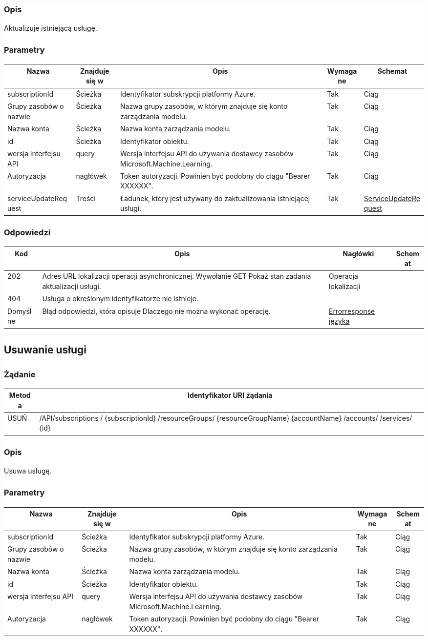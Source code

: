 ### <a name="description"></a>Opis
Aktualizuje istniejącą usługę.

### <a name="parameters"></a>Parametry
| Nazwa | Znajduje się w | Opis | Wymagane | Schemat
|--------------------|--------------------|--------------------|--------------------|--------------------|
| subscriptionId | Ścieżka | Identyfikator subskrypcji platformy Azure. | Tak | Ciąg |
| Grupy zasobów o nazwie | Ścieżka | Nazwa grupy zasobów, w którym znajduje się konto zarządzania modelu. | Tak | Ciąg |
| Nazwa konta | Ścieżka | Nazwa konta zarządzania modelu. | Tak | Ciąg |
| id | Ścieżka | Identyfikator obiektu. | Tak | Ciąg |
| wersja interfejsu API | query | Wersja interfejsu API do używania dostawcy zasobów Microsoft.Machine.Learning. | Tak | Ciąg |
| Autoryzacja | nagłówek | Token autoryzacji. Powinien być podobny do ciągu "Bearer XXXXXX". | Tak | Ciąg |
| serviceUpdateRequest | Treści | Ładunek, który jest używany do zaktualizowania istniejącej usługi. | Tak |  [ServiceUpdateRequest](#serviceupdaterequest) |

### <a name="responses"></a>Odpowiedzi
| Kod | Opis | Nagłówki | Schemat |
|--------------------|--------------------|--------------------|--------------------|
| 202 | Adres URL lokalizacji operacji asynchronicznej. Wywołanie GET Pokaż stan zadania aktualizacji usługi. | Operacja lokalizacji |
| 404 | Usługa o określonym identyfikatorze nie istnieje. |
| Domyślne | Błąd odpowiedzi, która opisuje Dlaczego nie można wykonać operację. | [Errorresponse języka](#errorresponse)

## <a name="delete-a-service"></a>Usuwanie usługi

### <a name="request"></a>Żądanie
| Metoda | Identyfikator URI żądania |
|------------|------------|
| USUŃ |  /API/subscriptions / {subscriptionId} /resourceGroups/ {resourceGroupName} {accountName} /accounts/ /services/ {id} | 

### <a name="description"></a>Opis
Usuwa usługę.

### <a name="parameters"></a>Parametry
| Nazwa | Znajduje się w | Opis | Wymagane | Schemat
|--------------------|--------------------|--------------------|--------------------|--------------------|
| subscriptionId | Ścieżka | Identyfikator subskrypcji platformy Azure. | Tak | Ciąg |
| Grupy zasobów o nazwie | Ścieżka | Nazwa grupy zasobów, w którym znajduje się konto zarządzania modelu. | Tak | Ciąg |
| Nazwa konta | Ścieżka | Nazwa konta zarządzania modelu. | Tak | Ciąg |
| id | Ścieżka | Identyfikator obiektu. | Tak | Ciąg |
| wersja interfejsu API | query | Wersja interfejsu API do używania dostawcy zasobów Microsoft.Machine.Learning. | Tak | Ciąg |
| Autoryzacja | nagłówek | Token autoryzacji. Powinien być podobny do ciągu "Bearer XXXXXX". | Tak | Ciąg |
